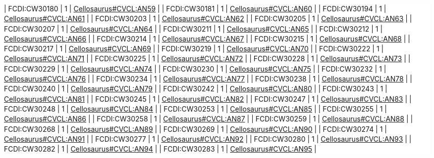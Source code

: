 | FCDI:CW30180 |        1 | [Cellosaurus#CVCL:AN59](http://purl.obolibrary.org/obo/Cellosaurus#CVCL_AN59) |
| FCDI:CW30181 |        1 | [Cellosaurus#CVCL:AN60](http://purl.obolibrary.org/obo/Cellosaurus#CVCL_AN60) |
| FCDI:CW30194 |        1 | [Cellosaurus#CVCL:AN61](http://purl.obolibrary.org/obo/Cellosaurus#CVCL_AN61) |
| FCDI:CW30203 |        1 | [Cellosaurus#CVCL:AN62](http://purl.obolibrary.org/obo/Cellosaurus#CVCL_AN62) |
| FCDI:CW30205 |        1 | [Cellosaurus#CVCL:AN63](http://purl.obolibrary.org/obo/Cellosaurus#CVCL_AN63) |
| FCDI:CW30207 |        1 | [Cellosaurus#CVCL:AN64](http://purl.obolibrary.org/obo/Cellosaurus#CVCL_AN64) |
| FCDI:CW30211 |        1 | [Cellosaurus#CVCL:AN65](http://purl.obolibrary.org/obo/Cellosaurus#CVCL_AN65) |
| FCDI:CW30212 |        1 | [Cellosaurus#CVCL:AN66](http://purl.obolibrary.org/obo/Cellosaurus#CVCL_AN66) |
| FCDI:CW30214 |        1 | [Cellosaurus#CVCL:AN67](http://purl.obolibrary.org/obo/Cellosaurus#CVCL_AN67) |
| FCDI:CW30215 |        1 | [Cellosaurus#CVCL:AN68](http://purl.obolibrary.org/obo/Cellosaurus#CVCL_AN68) |
| FCDI:CW30217 |        1 | [Cellosaurus#CVCL:AN69](http://purl.obolibrary.org/obo/Cellosaurus#CVCL_AN69) |
| FCDI:CW30219 |        1 | [Cellosaurus#CVCL:AN70](http://purl.obolibrary.org/obo/Cellosaurus#CVCL_AN70) |
| FCDI:CW30222 |        1 | [Cellosaurus#CVCL:AN71](http://purl.obolibrary.org/obo/Cellosaurus#CVCL_AN71) |
| FCDI:CW30225 |        1 | [Cellosaurus#CVCL:AN72](http://purl.obolibrary.org/obo/Cellosaurus#CVCL_AN72) |
| FCDI:CW30228 |        1 | [Cellosaurus#CVCL:AN73](http://purl.obolibrary.org/obo/Cellosaurus#CVCL_AN73) |
| FCDI:CW30229 |        1 | [Cellosaurus#CVCL:AN74](http://purl.obolibrary.org/obo/Cellosaurus#CVCL_AN74) |
| FCDI:CW30230 |        1 | [Cellosaurus#CVCL:AN75](http://purl.obolibrary.org/obo/Cellosaurus#CVCL_AN75) |
| FCDI:CW30232 |        1 | [Cellosaurus#CVCL:AN76](http://purl.obolibrary.org/obo/Cellosaurus#CVCL_AN76) |
| FCDI:CW30234 |        1 | [Cellosaurus#CVCL:AN77](http://purl.obolibrary.org/obo/Cellosaurus#CVCL_AN77) |
| FCDI:CW30238 |        1 | [Cellosaurus#CVCL:AN78](http://purl.obolibrary.org/obo/Cellosaurus#CVCL_AN78) |
| FCDI:CW30240 |        1 | [Cellosaurus#CVCL:AN79](http://purl.obolibrary.org/obo/Cellosaurus#CVCL_AN79) |
| FCDI:CW30242 |        1 | [Cellosaurus#CVCL:AN80](http://purl.obolibrary.org/obo/Cellosaurus#CVCL_AN80) |
| FCDI:CW30243 |        1 | [Cellosaurus#CVCL:AN81](http://purl.obolibrary.org/obo/Cellosaurus#CVCL_AN81) |
| FCDI:CW30245 |        1 | [Cellosaurus#CVCL:AN82](http://purl.obolibrary.org/obo/Cellosaurus#CVCL_AN82) |
| FCDI:CW30247 |        1 | [Cellosaurus#CVCL:AN83](http://purl.obolibrary.org/obo/Cellosaurus#CVCL_AN83) |
| FCDI:CW30248 |        1 | [Cellosaurus#CVCL:AN84](http://purl.obolibrary.org/obo/Cellosaurus#CVCL_AN84) |
| FCDI:CW30253 |        1 | [Cellosaurus#CVCL:AN85](http://purl.obolibrary.org/obo/Cellosaurus#CVCL_AN85) |
| FCDI:CW30255 |        1 | [Cellosaurus#CVCL:AN86](http://purl.obolibrary.org/obo/Cellosaurus#CVCL_AN86) |
| FCDI:CW30258 |        1 | [Cellosaurus#CVCL:AN87](http://purl.obolibrary.org/obo/Cellosaurus#CVCL_AN87) |
| FCDI:CW30259 |        1 | [Cellosaurus#CVCL:AN88](http://purl.obolibrary.org/obo/Cellosaurus#CVCL_AN88) |
| FCDI:CW30268 |        1 | [Cellosaurus#CVCL:AN89](http://purl.obolibrary.org/obo/Cellosaurus#CVCL_AN89) |
| FCDI:CW30269 |        1 | [Cellosaurus#CVCL:AN90](http://purl.obolibrary.org/obo/Cellosaurus#CVCL_AN90) |
| FCDI:CW30274 |        1 | [Cellosaurus#CVCL:AN91](http://purl.obolibrary.org/obo/Cellosaurus#CVCL_AN91) |
| FCDI:CW30277 |        1 | [Cellosaurus#CVCL:AN92](http://purl.obolibrary.org/obo/Cellosaurus#CVCL_AN92) |
| FCDI:CW30280 |        1 | [Cellosaurus#CVCL:AN93](http://purl.obolibrary.org/obo/Cellosaurus#CVCL_AN93) |
| FCDI:CW30282 |        1 | [Cellosaurus#CVCL:AN94](http://purl.obolibrary.org/obo/Cellosaurus#CVCL_AN94) |
| FCDI:CW30283 |        1 | [Cellosaurus#CVCL:AN95](http://purl.obolibrary.org/obo/Cellosaurus#CVCL_AN95) |